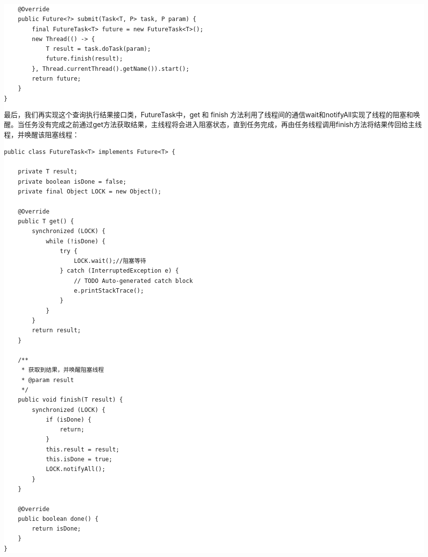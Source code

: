 ``````````
	@Override
	public Future<?> submit(Task<T, P> task, P param) {
		final FutureTask<T> future = new FutureTask<T>();
		new Thread(() -> {
			T result = task.doTask(param);
			future.finish(result);
		}, Thread.currentThread().getName()).start();
		return future;
	}
}
``````````

最后，我们再实现这个查询执行结果接口类，FutureTask中，get 和 finish 方法利用了线程间的通信wait和notifyAll实现了线程的阻塞和唤醒。当任务没有完成之前通过get方法获取结果，主线程将会进入阻塞状态，直到任务完成，再由任务线程调用finish方法将结果传回给主线程，并唤醒该阻塞线程：

``````````
public class FutureTask<T> implements Future<T> {

	private T result;
	private boolean isDone = false;
	private final Object LOCK = new Object();

	@Override
	public T get() {
		synchronized (LOCK) {
			while (!isDone) {
				try {
					LOCK.wait();//阻塞等待
				} catch (InterruptedException e) {
					// TODO Auto-generated catch block
					e.printStackTrace();
				}
			}
		}
		return result;
	}

	/**
	 * 获取到结果，并唤醒阻塞线程
	 * @param result
	 */
	public void finish(T result) {
		synchronized (LOCK) {
			if (isDone) {
				return;
			}
			this.result = result;
			this.isDone = true;
			LOCK.notifyAll();
		}
	}

	@Override
	public boolean done() {
		return isDone;
	}
}
``````````

